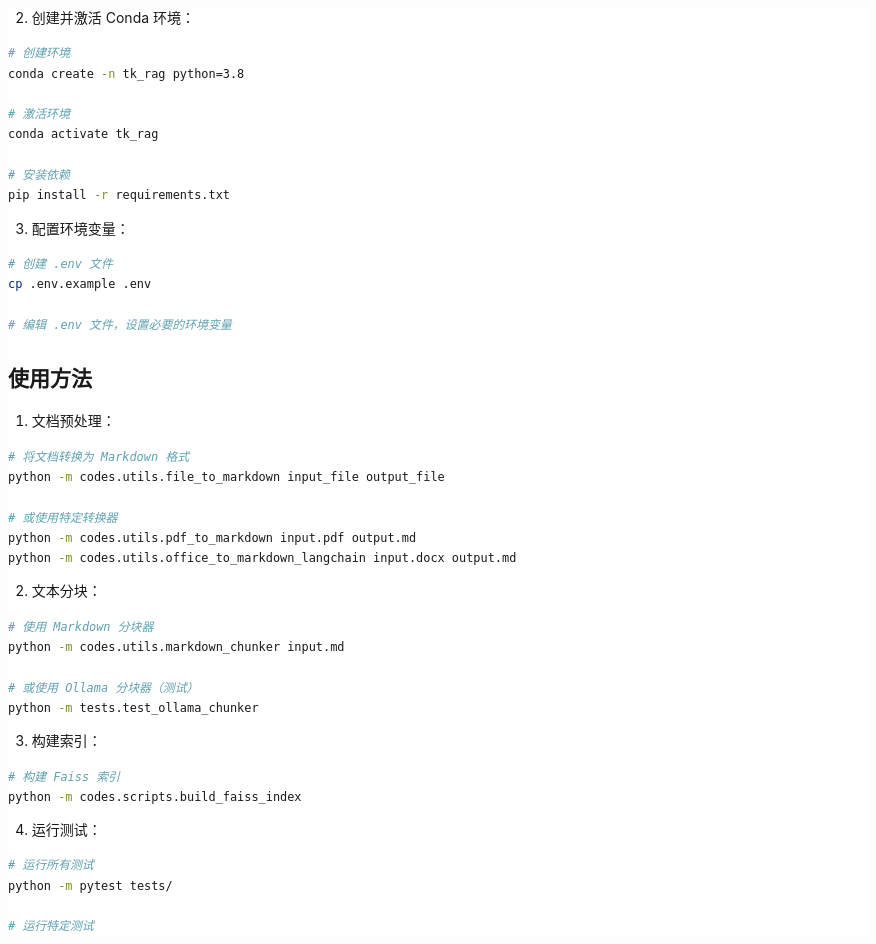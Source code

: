 2. 创建并激活 Conda 环境：

```bash
# 创建环境
conda create -n tk_rag python=3.8

# 激活环境
conda activate tk_rag

# 安装依赖
pip install -r requirements.txt
```

3. 配置环境变量：

```bash
# 创建 .env 文件
cp .env.example .env

# 编辑 .env 文件，设置必要的环境变量
```

## 使用方法

1. 文档预处理：

```bash
# 将文档转换为 Markdown 格式
python -m codes.utils.file_to_markdown input_file output_file

# 或使用特定转换器
python -m codes.utils.pdf_to_markdown input.pdf output.md
python -m codes.utils.office_to_markdown_langchain input.docx output.md
```

2. 文本分块：

```bash
# 使用 Markdown 分块器
python -m codes.utils.markdown_chunker input.md

# 或使用 Ollama 分块器（测试）
python -m tests.test_ollama_chunker
```

3. 构建索引：

```bash
# 构建 Faiss 索引
python -m codes.scripts.build_faiss_index
```

4. 运行测试：

```bash
# 运行所有测试
python -m pytest tests/

# 运行特定测试
```
